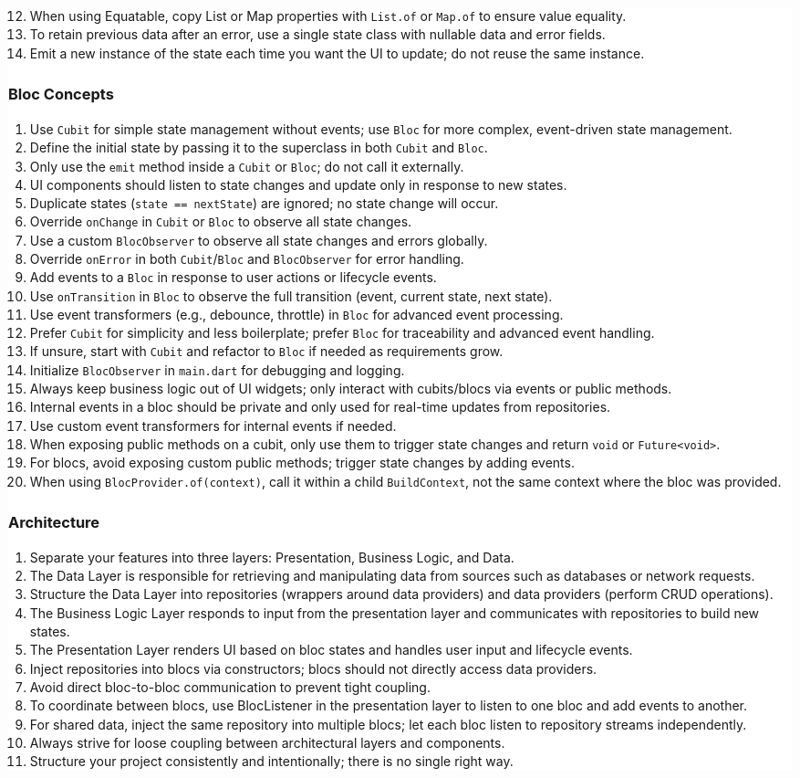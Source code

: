 12. When using Equatable, copy List or Map properties with `List.of` or `Map.of` to ensure value equality.
13. To retain previous data after an error, use a single state class with nullable data and error fields.
14. Emit a new instance of the state each time you want the UI to update; do not reuse the same instance.

### Bloc Concepts
1. Use `Cubit` for simple state management without events; use `Bloc` for more complex, event-driven state management.
2. Define the initial state by passing it to the superclass in both `Cubit` and `Bloc`.
3. Only use the `emit` method inside a `Cubit` or `Bloc`; do not call it externally.
4. UI components should listen to state changes and update only in response to new states.
5. Duplicate states (`state == nextState`) are ignored; no state change will occur.
6. Override `onChange` in `Cubit` or `Bloc` to observe all state changes.
7. Use a custom `BlocObserver` to observe all state changes and errors globally.
8. Override `onError` in both `Cubit`/`Bloc` and `BlocObserver` for error handling.
9. Add events to a `Bloc` in response to user actions or lifecycle events.
10. Use `onTransition` in `Bloc` to observe the full transition (event, current state, next state).
11. Use event transformers (e.g., debounce, throttle) in `Bloc` for advanced event processing.
12. Prefer `Cubit` for simplicity and less boilerplate; prefer `Bloc` for traceability and advanced event handling.
13. If unsure, start with `Cubit` and refactor to `Bloc` if needed as requirements grow.
14. Initialize `BlocObserver` in `main.dart` for debugging and logging.
15. Always keep business logic out of UI widgets; only interact with cubits/blocs via events or public methods.
16. Internal events in a bloc should be private and only used for real-time updates from repositories.
17. Use custom event transformers for internal events if needed.
18. When exposing public methods on a cubit, only use them to trigger state changes and return `void` or `Future<void>`.
19. For blocs, avoid exposing custom public methods; trigger state changes by adding events.
20. When using `BlocProvider.of(context)`, call it within a child `BuildContext`, not the same context where the bloc was provided.

### Architecture
1. Separate your features into three layers: Presentation, Business Logic, and Data.
2. The Data Layer is responsible for retrieving and manipulating data from sources such as databases or network requests.
3. Structure the Data Layer into repositories (wrappers around data providers) and data providers (perform CRUD operations).
4. The Business Logic Layer responds to input from the presentation layer and communicates with repositories to build new states.
5. The Presentation Layer renders UI based on bloc states and handles user input and lifecycle events.
6. Inject repositories into blocs via constructors; blocs should not directly access data providers.
7. Avoid direct bloc-to-bloc communication to prevent tight coupling.
8. To coordinate between blocs, use BlocListener in the presentation layer to listen to one bloc and add events to another.
9. For shared data, inject the same repository into multiple blocs; let each bloc listen to repository streams independently.
10. Always strive for loose coupling between architectural layers and components.
11. Structure your project consistently and intentionally; there is no single right way.
